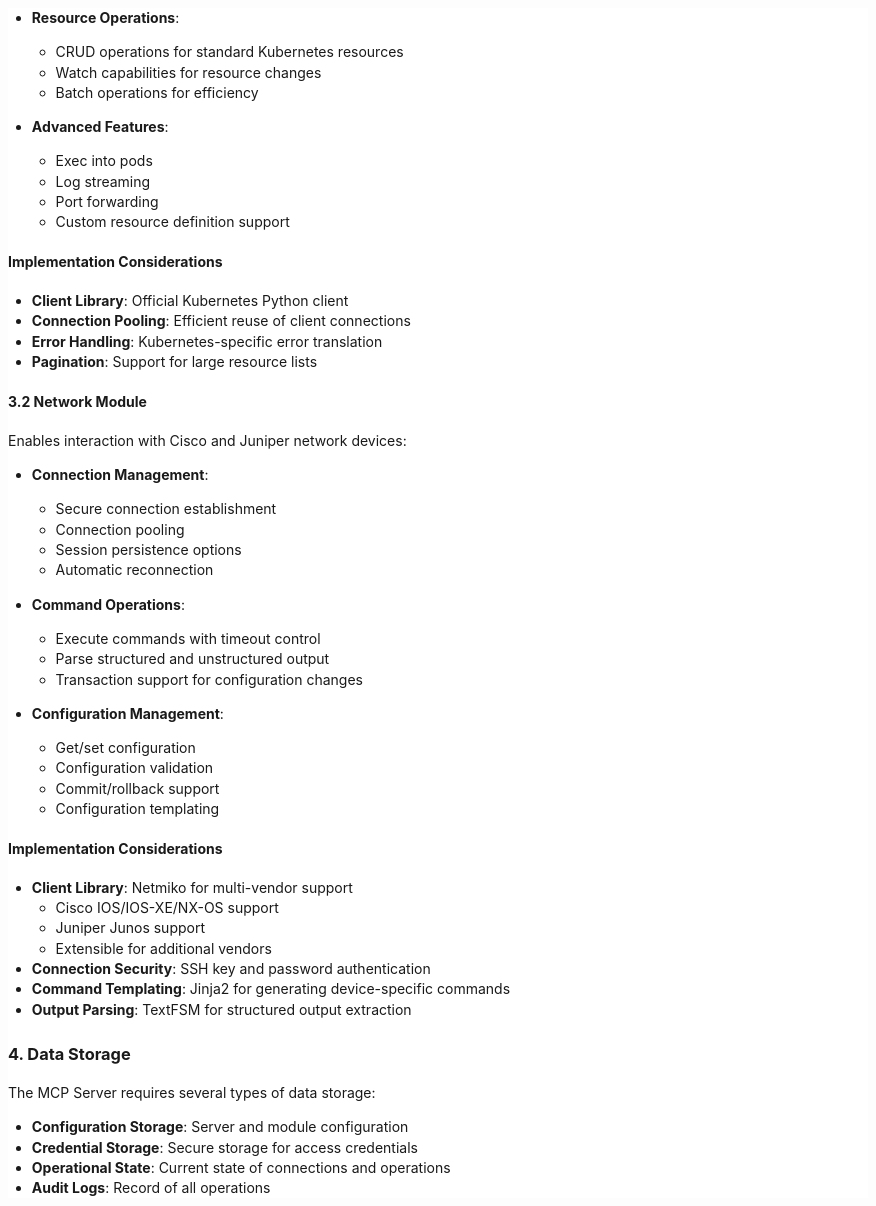 - **Resource Operations**:
  - CRUD operations for standard Kubernetes resources
  - Watch capabilities for resource changes
  - Batch operations for efficiency

- **Advanced Features**:
  - Exec into pods
  - Log streaming
  - Port forwarding
  - Custom resource definition support

#### Implementation Considerations

- **Client Library**: Official Kubernetes Python client
- **Connection Pooling**: Efficient reuse of client connections
- **Error Handling**: Kubernetes-specific error translation
- **Pagination**: Support for large resource lists

#### 3.2 Network Module

Enables interaction with Cisco and Juniper network devices:

- **Connection Management**:
  - Secure connection establishment
  - Connection pooling
  - Session persistence options
  - Automatic reconnection

- **Command Operations**:
  - Execute commands with timeout control
  - Parse structured and unstructured output
  - Transaction support for configuration changes

- **Configuration Management**:
  - Get/set configuration
  - Configuration validation
  - Commit/rollback support
  - Configuration templating

#### Implementation Considerations

- **Client Library**: Netmiko for multi-vendor support
  - Cisco IOS/IOS-XE/NX-OS support
  - Juniper Junos support
  - Extensible for additional vendors
- **Connection Security**: SSH key and password authentication
- **Command Templating**: Jinja2 for generating device-specific commands
- **Output Parsing**: TextFSM for structured output extraction

### 4. Data Storage

The MCP Server requires several types of data storage:

- **Configuration Storage**: Server and module configuration
- **Credential Storage**: Secure storage for access credentials
- **Operational State**: Current state of connections and operations
- **Audit Logs**: Record of all operations
